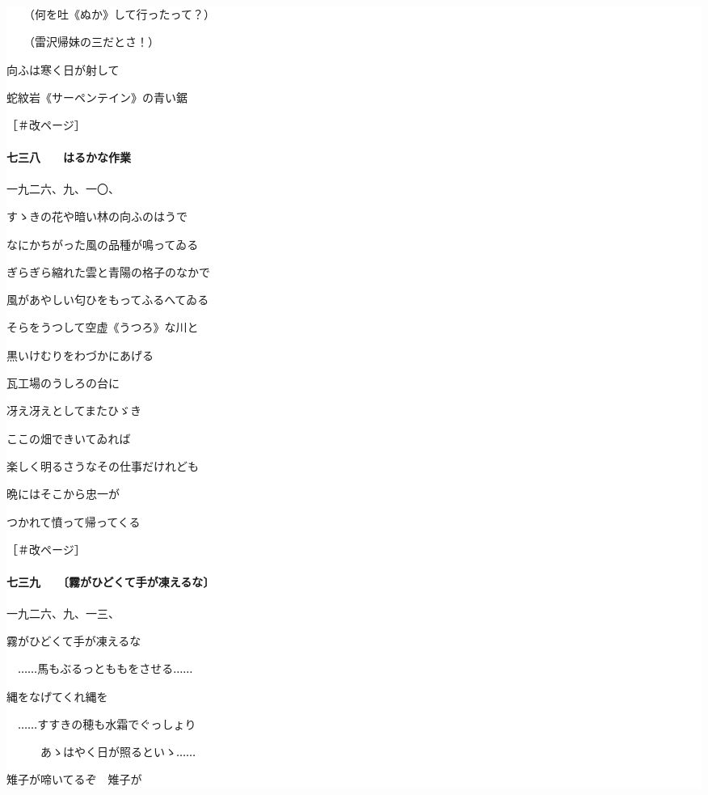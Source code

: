

　　（何を吐《ぬか》して行ったって？）

　　（雷沢帰妹の三だとさ！）



向ふは寒く日が射して

蛇紋岩《サーペンテイン》の青い鋸

［＃改ページ］



#### 七三八　　はるかな作業


一九二六、九、一〇、



すゝきの花や暗い林の向ふのはうで

なにかちがった風の品種が鳴ってゐる

ぎらぎら縮れた雲と青陽の格子のなかで

風があやしい匂ひをもってふるへてゐる

そらをうつして空虚《うつろ》な川と

黒いけむりをわづかにあげる

瓦工場のうしろの台に

冴え冴えとしてまたひゞき

ここの畑できいてゐれば

楽しく明るさうなその仕事だけれども

晩にはそこから忠一が

つかれて憤って帰ってくる

［＃改ページ］



#### 七三九　　〔霧がひどくて手が凍えるな〕


一九二六、九、一三、



霧がひどくて手が凍えるな

　……馬もぶるっとももをさせる……

縄をなげてくれ縄を

　……すすきの穂も水霜でぐっしょり

　　　あゝはやく日が照るといゝ……

雉子が啼いてるぞ　雉子が
